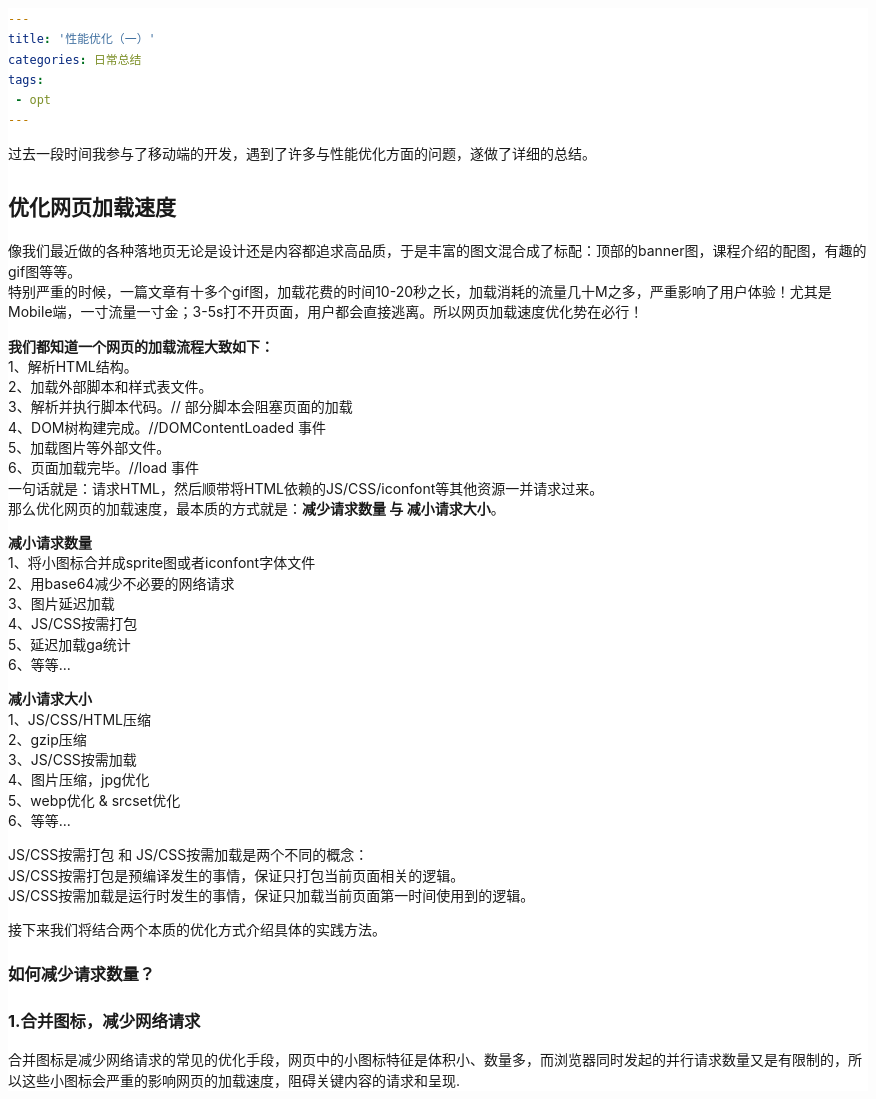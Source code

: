 ```yaml
---
title: '性能优化（一）'
categories: 日常总结
tags:
 - opt
---
```


过去一段时间我参与了移动端的开发，遇到了许多与性能优化方面的问题，遂做了详细的总结。

## 优化网页加载速度
像我们最近做的各种落地页无论是设计还是内容都追求高品质，于是丰富的图文混合成了标配：顶部的banner图，课程介绍的配图，有趣的gif图等等。<br/>
特别严重的时候，一篇文章有十多个gif图，加载花费的时间10-20秒之长，加载消耗的流量几十M之多，严重影响了用户体验！尤其是Mobile端，一寸流量一寸金；3-5s打不开页面，用户都会直接逃离。所以网页加载速度优化势在必行！

<b>我们都知道一个网页的加载流程大致如下：</b><br/>
1、解析HTML结构。<br/>
2、加载外部脚本和样式表文件。<br/>
3、解析并执行脚本代码。// 部分脚本会阻塞页面的加载<br/>
4、DOM树构建完成。//DOMContentLoaded 事件<br/>
5、加载图片等外部文件。<br/>
6、页面加载完毕。//load 事件<br/>
一句话就是：请求HTML，然后顺带将HTML依赖的JS/CSS/iconfont等其他资源一并请求过来。<br/>
那么优化网页的加载速度，最本质的方式就是：<b>减少请求数量 与 减小请求大小</b>。<br/>

<b>减小请求数量</b><br/>
1、将小图标合并成sprite图或者iconfont字体文件<br/>
2、用base64减少不必要的网络请求<br/>
3、图片延迟加载<br/>
4、JS/CSS按需打包<br/>
5、延迟加载ga统计<br/>
6、等等...<br/>

<b>减小请求大小</b><br/>
1、JS/CSS/HTML压缩<br/>
2、gzip压缩<br/>
3、JS/CSS按需加载<br/>
4、图片压缩，jpg优化<br/>
5、webp优化 & srcset优化<br/>
6、等等...<br/>

JS/CSS按需打包 和 JS/CSS按需加载是两个不同的概念：<br/>
JS/CSS按需打包是预编译发生的事情，保证只打包当前页面相关的逻辑。<br/>
JS/CSS按需加载是运行时发生的事情，保证只加载当前页面第一时间使用到的逻辑。<br/>

接下来我们将结合两个本质的优化方式介绍具体的实践方法。

### 如何减少请求数量？

### 1.合并图标，减少网络请求

合并图标是减少网络请求的常见的优化手段，网页中的小图标特征是体积小、数量多，而浏览器同时发起的并行请求数量又是有限制的，所以这些小图标会严重的影响网页的加载速度，阻碍关键内容的请求和呈现.
